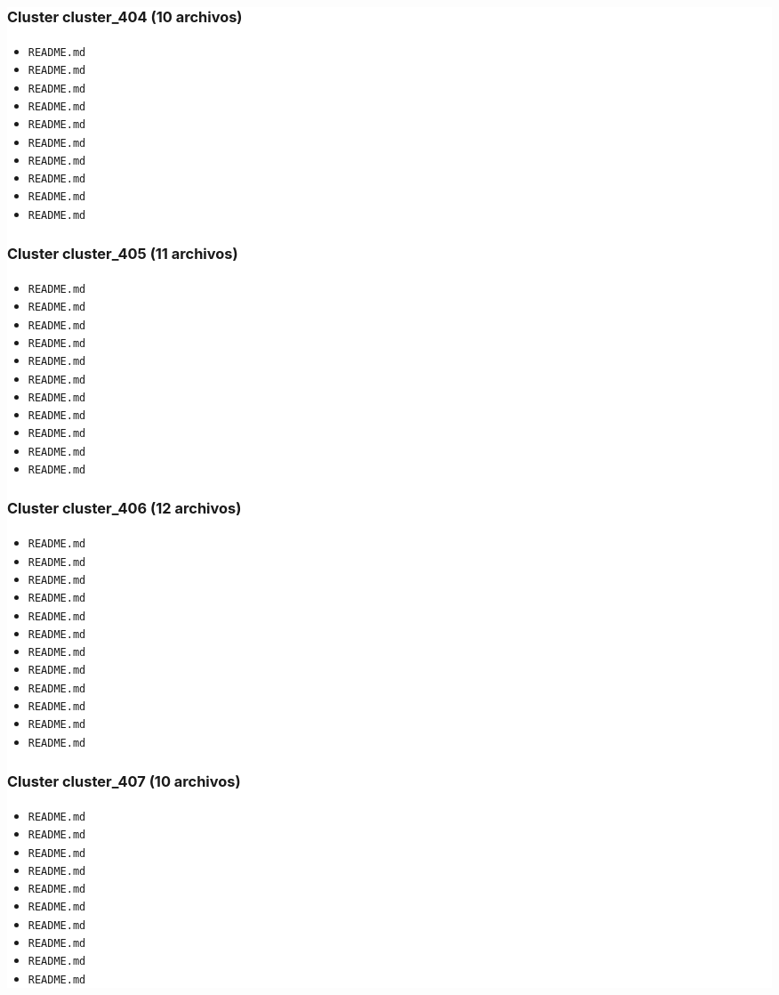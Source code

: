 
### Cluster cluster_404 (10 archivos)

- `README.md`
- `README.md`
- `README.md`
- `README.md`
- `README.md`
- `README.md`
- `README.md`
- `README.md`
- `README.md`
- `README.md`


### Cluster cluster_405 (11 archivos)

- `README.md`
- `README.md`
- `README.md`
- `README.md`
- `README.md`
- `README.md`
- `README.md`
- `README.md`
- `README.md`
- `README.md`
- `README.md`


### Cluster cluster_406 (12 archivos)

- `README.md`
- `README.md`
- `README.md`
- `README.md`
- `README.md`
- `README.md`
- `README.md`
- `README.md`
- `README.md`
- `README.md`
- `README.md`
- `README.md`


### Cluster cluster_407 (10 archivos)

- `README.md`
- `README.md`
- `README.md`
- `README.md`
- `README.md`
- `README.md`
- `README.md`
- `README.md`
- `README.md`
- `README.md`
